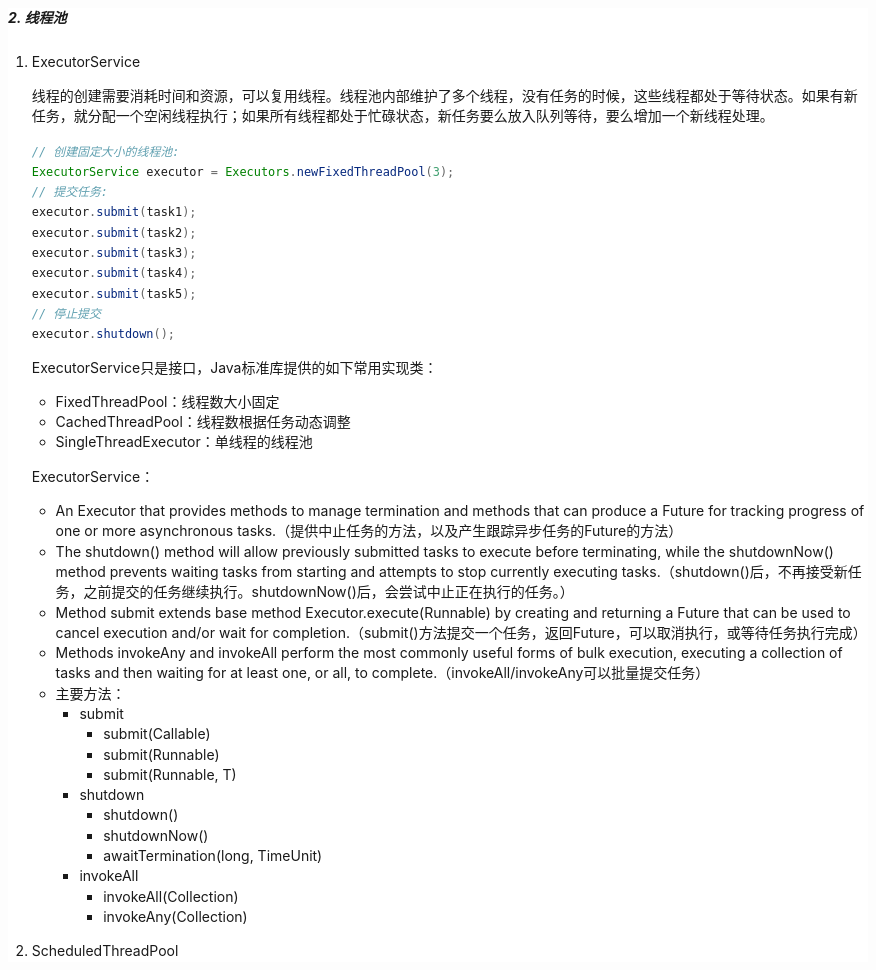    

##### 2. 线程池

1. ExecutorService

   线程的创建需要消耗时间和资源，可以复用线程。线程池内部维护了多个线程，没有任务的时候，这些线程都处于等待状态。如果有新任务，就分配一个空闲线程执行；如果所有线程都处于忙碌状态，新任务要么放入队列等待，要么增加一个新线程处理。

   ```java
   // 创建固定大小的线程池:
   ExecutorService executor = Executors.newFixedThreadPool(3);
   // 提交任务:
   executor.submit(task1);
   executor.submit(task2);
   executor.submit(task3);
   executor.submit(task4);
   executor.submit(task5);
   // 停止提交
   executor.shutdown();
   ```

   ExecutorService只是接口，Java标准库提供的如下常用实现类：

   - FixedThreadPool：线程数大小固定
   - CachedThreadPool：线程数根据任务动态调整
   - SingleThreadExecutor：单线程的线程池

   ExecutorService：

   - An Executor that provides methods to manage termination and methods that can produce a Future for tracking progress of one or more asynchronous tasks.（提供中止任务的方法，以及产生跟踪异步任务的Future的方法）
   - The shutdown() method will allow previously submitted tasks to execute before terminating, while the shutdownNow() method prevents waiting tasks from starting and attempts to stop currently executing tasks.（shutdown()后，不再接受新任务，之前提交的任务继续执行。shutdownNow()后，会尝试中止正在执行的任务。）
   - Method submit extends base method Executor.execute(Runnable) by creating and returning a Future that can be used to cancel execution and/or wait for completion.（submit()方法提交一个任务，返回Future，可以取消执行，或等待任务执行完成）
   - Methods invokeAny and invokeAll perform the most commonly useful forms of bulk execution, executing a collection of tasks and then waiting for at least one, or all, to complete.（invokeAll/invokeAny可以批量提交任务）
   - 主要方法：
     - submit
       - submit(Callable)
       - submit(Runnable)
       - submit(Runnable, T)
     - shutdown
       - shutdown()
       - shutdownNow()
       - awaitTermination(long, TimeUnit)
     - invokeAll
       - invokeAll(Collection)
       - invokeAny(Collection)

2. ScheduledThreadPool
